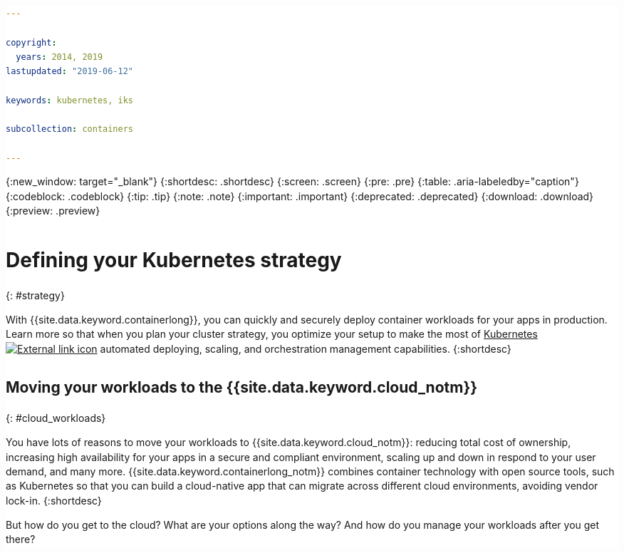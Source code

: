```yaml
---

copyright:
  years: 2014, 2019
lastupdated: "2019-06-12"

keywords: kubernetes, iks

subcollection: containers

---
```


{:new_window: target="_blank"}
{:shortdesc: .shortdesc}
{:screen: .screen}
{:pre: .pre}
{:table: .aria-labeledby="caption"}
{:codeblock: .codeblock}
{:tip: .tip}
{:note: .note}
{:important: .important}
{:deprecated: .deprecated}
{:download: .download}
{:preview: .preview}


# Defining your Kubernetes strategy
{: #strategy}

With {{site.data.keyword.containerlong}}, you can quickly and securely deploy container workloads for your apps in production. Learn more so that when you plan your cluster strategy, you optimize your setup to make the most of [Kubernetes![External link icon](../icons/launch-glyph.svg "External link icon")](https://kubernetes.io/) automated deploying, scaling, and orchestration management capabilities.
{:shortdesc}

## Moving your workloads to the {{site.data.keyword.cloud_notm}}
{: #cloud_workloads}

You have lots of reasons to move your workloads to {{site.data.keyword.cloud_notm}}: reducing total cost of ownership, increasing high availability for your apps in a secure and compliant environment, scaling up and down in respond to your user demand, and many more. {{site.data.keyword.containerlong_notm}} combines container technology with open source tools, such as Kubernetes so that you can build a cloud-native app that can migrate across different cloud environments, avoiding vendor lock-in.
{:shortdesc}

But how do you get to the cloud? What are your options along the way? And how do you manage your workloads after you get there?

